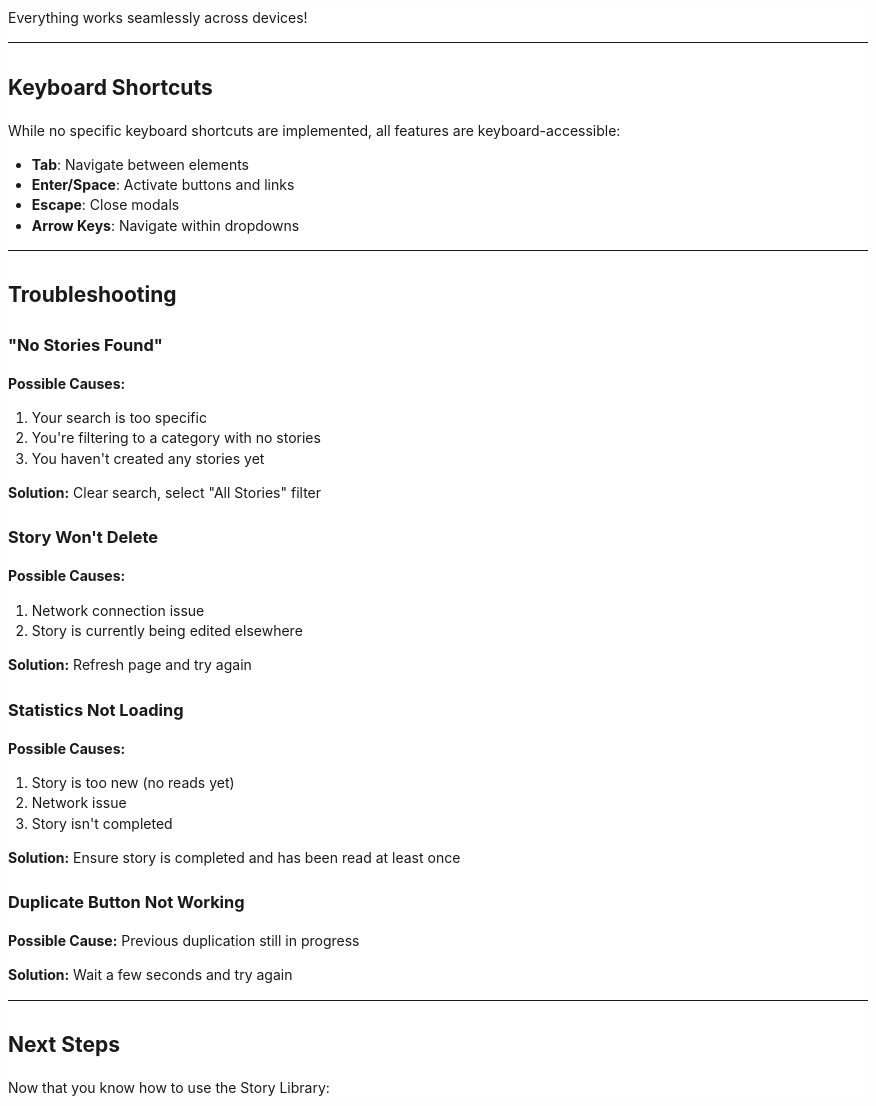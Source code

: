 Everything works seamlessly across devices!

---

## Keyboard Shortcuts

While no specific keyboard shortcuts are implemented, all features are keyboard-accessible:

- **Tab**: Navigate between elements
- **Enter/Space**: Activate buttons and links
- **Escape**: Close modals
- **Arrow Keys**: Navigate within dropdowns

---

## Troubleshooting

### "No Stories Found"

**Possible Causes:**
1. Your search is too specific
2. You're filtering to a category with no stories
3. You haven't created any stories yet

**Solution:** Clear search, select "All Stories" filter

### Story Won't Delete

**Possible Causes:**
1. Network connection issue
2. Story is currently being edited elsewhere

**Solution:** Refresh page and try again

### Statistics Not Loading

**Possible Causes:**
1. Story is too new (no reads yet)
2. Network issue
3. Story isn't completed

**Solution:** Ensure story is completed and has been read at least once

### Duplicate Button Not Working

**Possible Cause:** Previous duplication still in progress

**Solution:** Wait a few seconds and try again

---

## Next Steps

Now that you know how to use the Story Library:
